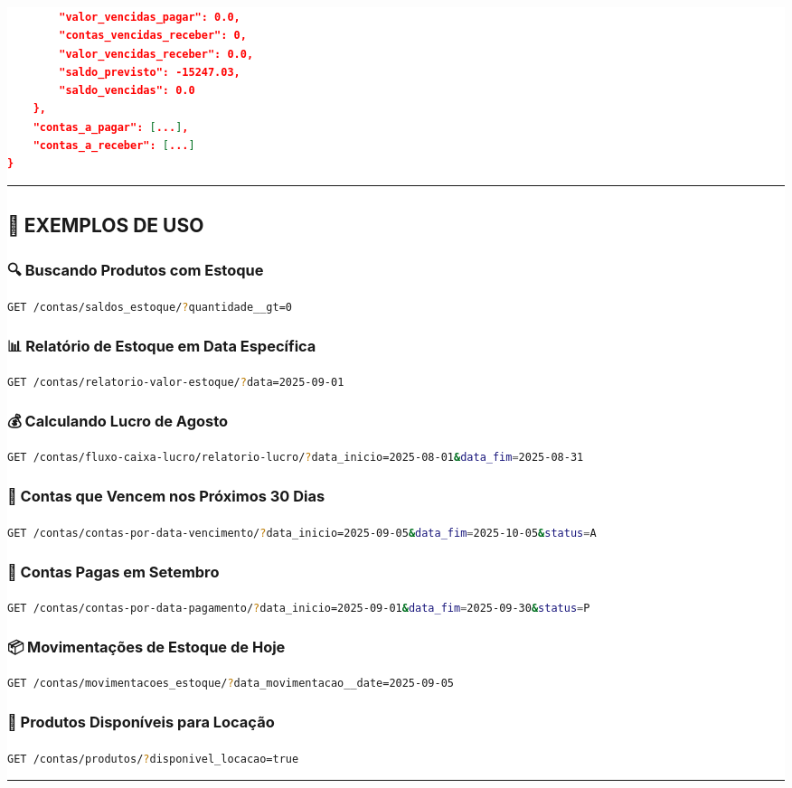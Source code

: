 ```json
        "valor_vencidas_pagar": 0.0,
        "contas_vencidas_receber": 0,
        "valor_vencidas_receber": 0.0,
        "saldo_previsto": -15247.03,
        "saldo_vencidas": 0.0
    },
    "contas_a_pagar": [...],
    "contas_a_receber": [...]
}
```

---

## 📝 **EXEMPLOS DE USO**

### **🔍 Buscando Produtos com Estoque**
```bash
GET /contas/saldos_estoque/?quantidade__gt=0
```

### **📊 Relatório de Estoque em Data Específica**
```bash
GET /contas/relatorio-valor-estoque/?data=2025-09-01
```

### **💰 Calculando Lucro de Agosto**
```bash
GET /contas/fluxo-caixa-lucro/relatorio-lucro/?data_inicio=2025-08-01&data_fim=2025-08-31
```

### **📅 Contas que Vencem nos Próximos 30 Dias**
```bash
GET /contas/contas-por-data-vencimento/?data_inicio=2025-09-05&data_fim=2025-10-05&status=A
```

### **💸 Contas Pagas em Setembro**
```bash
GET /contas/contas-por-data-pagamento/?data_inicio=2025-09-01&data_fim=2025-09-30&status=P
```

### **📦 Movimentações de Estoque de Hoje**
```bash
GET /contas/movimentacoes_estoque/?data_movimentacao__date=2025-09-05
```

### **🏢 Produtos Disponíveis para Locação**
```bash
GET /contas/produtos/?disponivel_locacao=true
```

---
